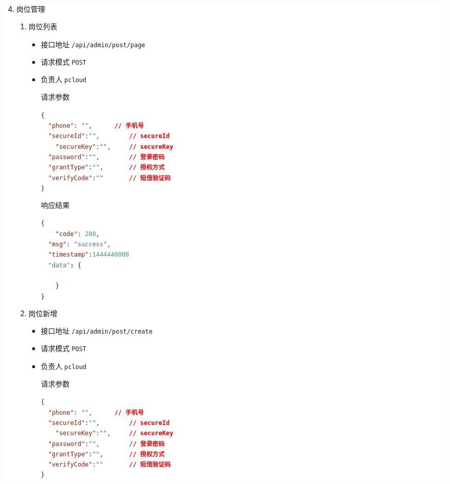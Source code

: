       

4. 岗位管理

   1. 岗位列表

      - 接口地址 	`/api/admin/post/page`

      - 请求模式     `POST`

      - 负责人        `pcloud`

        请求参数

        ```json
        {
          "phone": "",		// 手机号
          "secureId":"",		// secureId
        	"secureKey":"",		// secureKey
          "password":"",		// 登录密码
          "grantType":"",		// 授权方式
          "verifyCode":""		// 短信验证码
        }
        ```

        响应结果

        ```json
        {
        	"code": 200,
          "msg": "success",
          "timestamp":1444440000
          "data": {
          	
        	}
        }
        ```

      

   2. 岗位新增

      - 接口地址 	`/api/admin/post/create`

      - 请求模式     `POST`

      - 负责人        `pcloud`

        请求参数

        ```json
        {
          "phone": "",		// 手机号
          "secureId":"",		// secureId
        	"secureKey":"",		// secureKey
          "password":"",		// 登录密码
          "grantType":"",		// 授权方式
          "verifyCode":""		// 短信验证码
        }
        ```
